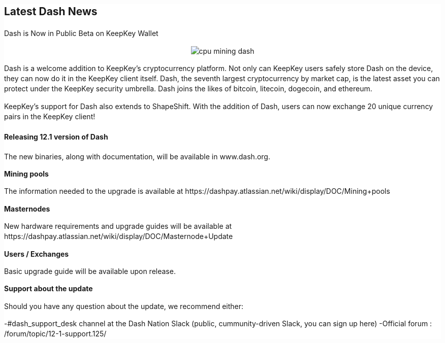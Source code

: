 <h2 id="latest">Latest Dash News</h2>

<p>Dash is Now in Public Beta on KeepKey Wallet</p>

<center><img src="/images/dash-keepkey-public.png" alt="cpu mining dash"/></center>

<p>Dash is a welcome addition to KeepKey’s cryptocurrency platform. Not only can KeepKey users safely store Dash on the device, they can now do it in the KeepKey client itself. Dash, the seventh largest cryptocurrency by market cap, is the latest asset you can protect under the KeepKey security umbrella. Dash joins the likes of bitcoin, litecoin, dogecoin, and ethereum.</p>

<p>KeepKey’s support for Dash also extends to ShapeShift. With the addition of Dash, users can now exchange 20 unique currency pairs in the KeepKey client!</p>

<h4>Releasing 12.1 version of Dash</h4>

<p>The new binaries, along with documentation, will be available in www.dash.org.</p>

<p><b>Mining pools</b></p>

<p>The information needed to the upgrade is available at https://dashpay.atlassian.net/wiki/display/DOC/Mining+pools</p>

<p><b>Masternodes</b></p>

<p>New hardware requirements and upgrade guides will be available at https://dashpay.atlassian.net/wiki/display/DOC/Masternode+Update</p>

<p><b>Users / Exchanges</b></p>

<p>Basic upgrade guide will be available upon release.</p>

<p><b>Support about the update</b></p>

<p>Should you have any question about the update, we recommend either:</p>

<p>-#dash_support_desk channel at the Dash Nation Slack (public, cummunity-driven Slack, you can sign up here)
-Official forum : /forum/topic/12-1-support.125/</p>

